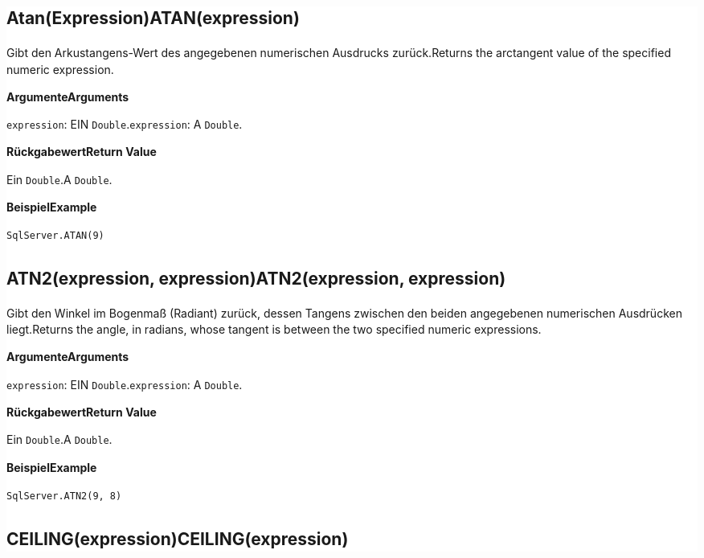 ## <a name="atanexpression"></a><span data-ttu-id="e1c8e-128">Atan(Expression)</span><span class="sxs-lookup"><span data-stu-id="e1c8e-128">ATAN(expression)</span></span>

<span data-ttu-id="e1c8e-129">Gibt den Arkustangens-Wert des angegebenen numerischen Ausdrucks zurück.</span><span class="sxs-lookup"><span data-stu-id="e1c8e-129">Returns the arctangent value of the specified numeric expression.</span></span>

<span data-ttu-id="e1c8e-130">**Argumente**</span><span class="sxs-lookup"><span data-stu-id="e1c8e-130">**Arguments**</span></span>

<span data-ttu-id="e1c8e-131">`expression`: EIN `Double`.</span><span class="sxs-lookup"><span data-stu-id="e1c8e-131">`expression`: A `Double`.</span></span>

<span data-ttu-id="e1c8e-132">**Rückgabewert**</span><span class="sxs-lookup"><span data-stu-id="e1c8e-132">**Return Value**</span></span>

<span data-ttu-id="e1c8e-133">Ein `Double`.</span><span class="sxs-lookup"><span data-stu-id="e1c8e-133">A `Double`.</span></span>

<span data-ttu-id="e1c8e-134">**Beispiel**</span><span class="sxs-lookup"><span data-stu-id="e1c8e-134">**Example**</span></span>

`SqlServer.ATAN(9)`

## <a name="atn2expression-expression"></a><span data-ttu-id="e1c8e-135">ATN2(expression, expression)</span><span class="sxs-lookup"><span data-stu-id="e1c8e-135">ATN2(expression, expression)</span></span>

<span data-ttu-id="e1c8e-136">Gibt den Winkel im Bogenmaß (Radiant) zurück, dessen Tangens zwischen den beiden angegebenen numerischen Ausdrücken liegt.</span><span class="sxs-lookup"><span data-stu-id="e1c8e-136">Returns the angle, in radians, whose tangent is between the two specified numeric expressions.</span></span>

<span data-ttu-id="e1c8e-137">**Argumente**</span><span class="sxs-lookup"><span data-stu-id="e1c8e-137">**Arguments**</span></span>

<span data-ttu-id="e1c8e-138">`expression`: EIN `Double`.</span><span class="sxs-lookup"><span data-stu-id="e1c8e-138">`expression`: A `Double`.</span></span>

<span data-ttu-id="e1c8e-139">**Rückgabewert**</span><span class="sxs-lookup"><span data-stu-id="e1c8e-139">**Return Value**</span></span>

<span data-ttu-id="e1c8e-140">Ein `Double`.</span><span class="sxs-lookup"><span data-stu-id="e1c8e-140">A `Double`.</span></span>

<span data-ttu-id="e1c8e-141">**Beispiel**</span><span class="sxs-lookup"><span data-stu-id="e1c8e-141">**Example**</span></span>

`SqlServer.ATN2(9, 8)`
 
## <a name="ceilingexpression"></a><span data-ttu-id="e1c8e-142">CEILING(expression)</span><span class="sxs-lookup"><span data-stu-id="e1c8e-142">CEILING(expression)</span></span>
